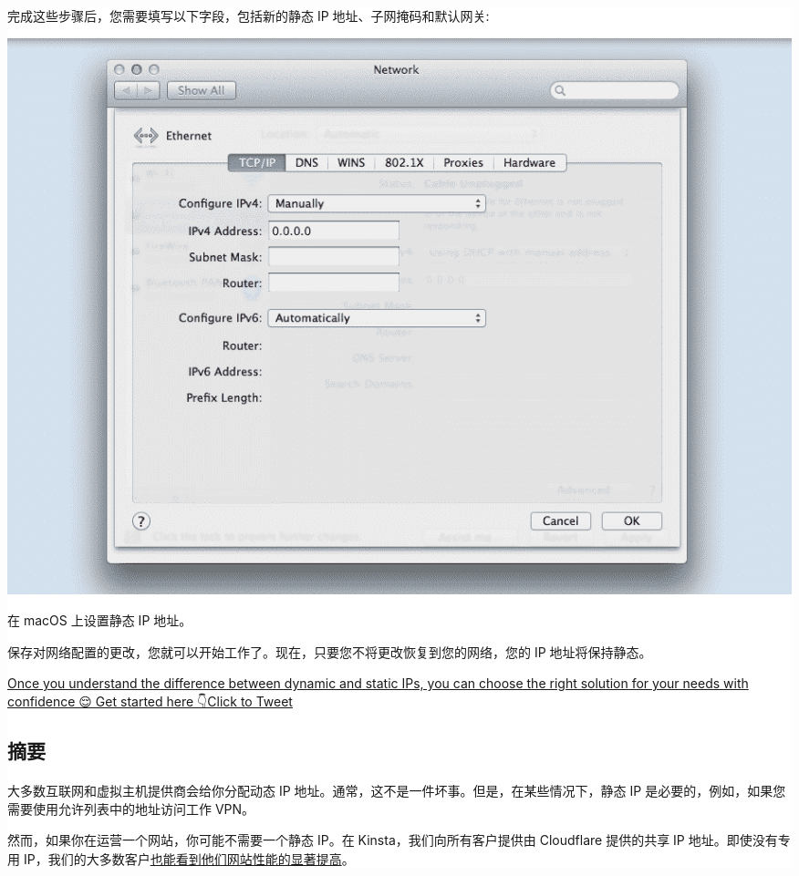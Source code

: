 完成这些步骤后，您需要填写以下字段，包括新的静态 IP 地址、子网掩码和默认网关:



![Setting up a static IP address on macOS.](img/e0fc1452235d8aa38338617783a2c8b6.png)

在 macOS 上设置静态 IP 地址。





保存对网络配置的更改，您就可以开始工作了。现在，只要您不将更改恢复到您的网络，您的 IP 地址将保持静态。

[Once you understand the difference between dynamic and static IPs, you can choose the right solution for your needs with confidence 😌 Get started here 👇Click to Tweet](https://twitter.com/intent/tweet?url=https%3A%2F%2Fkinsta.com%2Fblog%2Fstatic-vs-dynamic-ip%2F&via=kinsta&text=Once+you+understand+the+difference+between+dynamic+and+static+IPs%2C+you+can+choose+the+right+solution+for+your+needs+with+confidence+%F0%9F%98%8C+Get+started+here+%F0%9F%91%87&hashtags=IP%2CIPAddress)

## 摘要

大多数互联网和虚拟主机提供商会给你分配动态 IP 地址。通常，这不是一件坏事。但是，在某些情况下，静态 IP 是必要的，例如，如果您需要使用允许列表中的地址访问工作 VPN。

然而，如果你在运营一个网站，你可能不需要一个静态 IP。在 Kinsta，我们向所有客户提供由 Cloudflare 提供的共享 IP 地址。即使没有专用 IP，我们的大多数客户[也能看到他们网站性能的显著提高](https://kinsta.com/blog/boosting-wordpress-performance/)。
